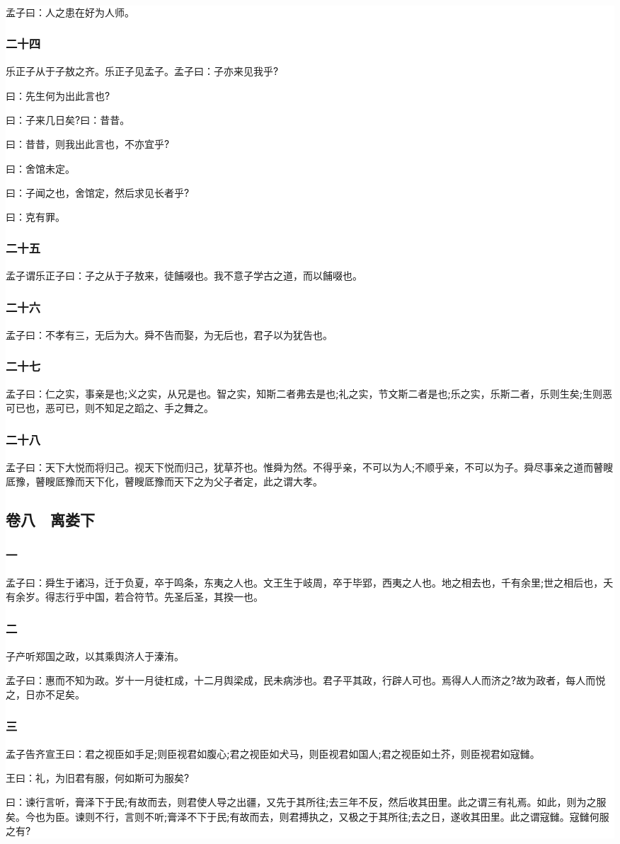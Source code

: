 孟子曰：人之患在好为人师。

### 二十四

乐正子从于子敖之齐。乐正子见孟子。孟子曰：子亦来见我乎?

曰：先生何为出此言也?

曰：子来几日矣?曰：昔昔。

曰：昔昔，则我出此言也，不亦宜乎?

曰：舍馆未定。

曰：子闻之也，舍馆定，然后求见长者乎?

曰：克有罪。

### 二十五

孟子谓乐正子曰：子之从于子敖来，徒餔啜也。我不意子学古之道，而以餔啜也。

### 二十六

孟子曰：不孝有三，无后为大。舜不告而娶，为无后也，君子以为犹告也。

### 二十七

孟子曰：仁之实，事亲是也;义之实，从兄是也。智之实，知斯二者弗去是也;礼之实，节文斯二者是也;乐之实，乐斯二者，乐则生矣;生则恶可已也，恶可已，则不知足之蹈之、手之舞之。

### 二十八

孟子曰：天下大悦而将归己。视天下悦而归己，犹草芥也。惟舜为然。不得乎亲，不可以为人;不顺乎亲，不可以为子。舜尽事亲之道而瞽瞍厎豫，瞽瞍厎豫而天下化，瞽瞍厎豫而天下之为父子者定，此之谓大孝。






## 卷八　离娄下

### 一

孟子曰：舜生于诸冯，迁于负夏，卒于鸣条，东夷之人也。文王生于岐周，卒于毕郢，西夷之人也。地之相去也，千有余里;世之相后也，夭有余岁。得志行乎中国，若合符节。先圣后圣，其揆一也。

### 二

子产听郑国之政，以其乘舆济人于溱洧。

孟子曰：惠而不知为政。岁十一月徒杠成，十二月舆梁成，民未病涉也。君子平其政，行辟人可也。焉得人人而济之?故为政者，每人而悦之，日亦不足矣。

### 三

孟子告齐宣王曰：君之视臣如手足;则臣视君如腹心;君之视臣如犬马，则臣视君如国人;君之视臣如土芥，则臣视君如寇雠。

王曰：礼，为旧君有服，何如斯可为服矣?

曰：谏行言听，膏泽下于民;有故而去，则君使人导之出疆，又先于其所往;去三年不反，然后收其田里。此之谓三有礼焉。如此，则为之服矣。今也为臣。谏则不行，言则不听;膏泽不下于民;有故而去，则君搏执之，又极之于其所往;去之日，遂收其田里。此之谓寇雠。寇雠何服之有?
